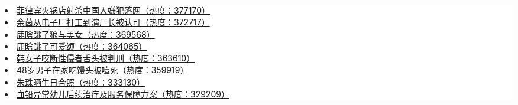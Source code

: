<li>
<a href="https://s.weibo.com/weibo?q=%23%E8%8F%B2%E5%BE%8B%E5%AE%BE%E7%81%AB%E9%94%85%E5%BA%97%E5%B0%84%E6%9D%80%E4%B8%AD%E5%9B%BD%E4%BA%BA%E5%AB%8C%E7%8A%AF%E8%90%BD%E7%BD%91%23" target="weibo">
菲律宾火锅店射杀中国人嫌犯落网（热度：377170）
</a>
</li>

<li>
<a href="https://s.weibo.com/weibo?q=%23%E4%BD%99%E8%8C%B5%E4%BB%8E%E7%94%B5%E5%AD%90%E5%8E%82%E6%89%93%E5%B7%A5%E5%88%B0%E6%BC%94%E5%8E%82%E9%95%BF%E8%A2%AB%E8%AE%A4%E5%8F%AF%23" target="weibo">
余茵从电子厂打工到演厂长被认可（热度：372717）
</a>
</li>

<li>
<a href="https://s.weibo.com/weibo?q=%23%E9%B9%BF%E6%99%97%E8%B7%B3%E4%BA%86%E7%8B%BC%E4%B8%8E%E7%BE%8E%E5%A5%B3%23" target="weibo">
鹿晗跳了狼与美女（热度：369568）
</a>
</li>

<li>
<a href="https://s.weibo.com/weibo?q=%23%E9%B9%BF%E6%99%97%E8%B7%B3%E4%BA%86%E5%8F%AF%E7%88%B1%E9%A2%82%23" target="weibo">
鹿晗跳了可爱颂（热度：364065）
</a>
</li>

<li>
<a href="https://s.weibo.com/weibo?q=%23%E9%9F%A9%E5%A5%B3%E5%AD%90%E5%92%AC%E6%96%AD%E6%80%A7%E4%BE%B5%E8%80%85%E8%88%8C%E5%A4%B4%E8%A2%AB%E5%88%A4%E5%88%91%23" target="weibo">
韩女子咬断性侵者舌头被判刑（热度：363610）
</a>
</li>

<li>
<a href="https://s.weibo.com/weibo?q=%2348%E5%B2%81%E7%94%B7%E5%AD%90%E5%9C%A8%E5%AE%B6%E5%90%83%E9%A6%92%E5%A4%B4%E8%A2%AB%E5%99%8E%E6%AD%BB%23" target="weibo">
48岁男子在家吃馒头被噎死（热度：359919）
</a>
</li>

<li>
<a href="https://s.weibo.com/weibo?q=%23%E6%9C%B1%E7%8F%A0%E6%99%92%E7%94%9F%E6%97%A5%E5%90%88%E7%85%A7%23" target="weibo">
朱珠晒生日合照（热度：333130）
</a>
</li>

<li>
<a href="https://s.weibo.com/weibo?q=%23%E8%A1%80%E9%93%85%E5%BC%82%E5%B8%B8%E5%B9%BC%E5%84%BF%E5%90%8E%E7%BB%AD%E6%B2%BB%E7%96%97%E5%8F%8A%E6%9C%8D%E5%8A%A1%E4%BF%9D%E9%9A%9C%E6%96%B9%E6%A1%88%23" target="weibo">
血铅异常幼儿后续治疗及服务保障方案（热度：329209）
</a>
</li>
